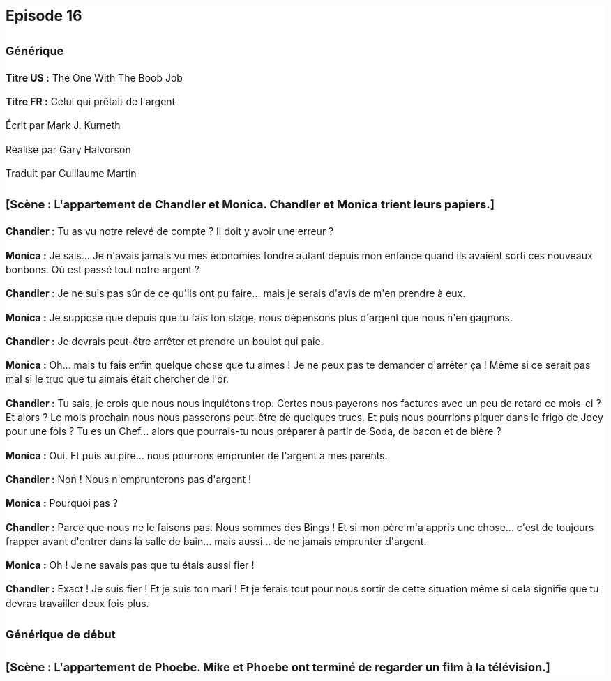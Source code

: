 ## Episode 16

### Générique

**Titre US :** The One With The Boob Job

**Titre FR :** Celui qui prêtait de l'argent

Écrit par Mark J. Kurneth

Réalisé par Gary Halvorson

Traduit par Guillaume Martin



### [Scène : L'appartement de Chandler et Monica. Chandler et Monica trient leurs papiers.]

**Chandler :** Tu as vu notre relevé de compte ? Il doit y avoir une erreur ?

**Monica :** Je sais...  Je n'avais jamais vu mes économies fondre autant depuis mon enfance quand ils avaient sorti ces nouveaux bonbons. Où est passé tout notre argent ?

**Chandler :** Je ne suis pas sûr de ce qu'ils ont pu faire... mais je serais d'avis de m'en prendre à eux.

**Monica :** Je suppose que depuis que tu fais ton stage, nous dépensons plus d'argent que nous n'en gagnons.

**Chandler :** Je devrais peut-être arrêter et prendre un boulot qui paie.

**Monica :** Oh... mais tu fais enfin quelque chose que tu aimes ! Je ne peux pas te demander d'arrêter ça ! Même si ce serait pas mal si le truc que tu aimais était chercher de l'or.

**Chandler :** Tu sais, je crois que nous nous inquiétons trop. Certes nous payerons nos factures avec un peu de retard ce mois-ci ? Et alors ? Le mois prochain nous nous passerons peut-être de quelques trucs. Et puis nous pourrions piquer dans le frigo de Joey pour une fois ? Tu es un Chef... alors que pourrais-tu nous préparer à partir de Soda, de bacon et de bière ?

**Monica :** Oui. Et puis au pire... nous pourrons emprunter de l'argent à mes parents.

**Chandler :** Non ! Nous n'emprunterons  pas d'argent !

**Monica :** Pourquoi pas ?

**Chandler :** Parce que nous ne le faisons pas. Nous sommes des Bings ! Et si mon père m'a appris une chose... c'est de toujours frapper avant d'entrer dans la salle de bain... mais aussi... de ne jamais emprunter d'argent.

**Monica :** Oh ! Je ne savais pas que tu étais aussi fier !

**Chandler :** Exact ! Je suis fier ! Et je suis ton mari ! Et je ferais tout pour nous sortir de cette situation même si cela signifie que tu devras travailler deux fois plus.

### Générique de début

### [Scène : L'appartement de Phoebe. Mike et Phoebe ont terminé de regarder un film à la télévision.]

